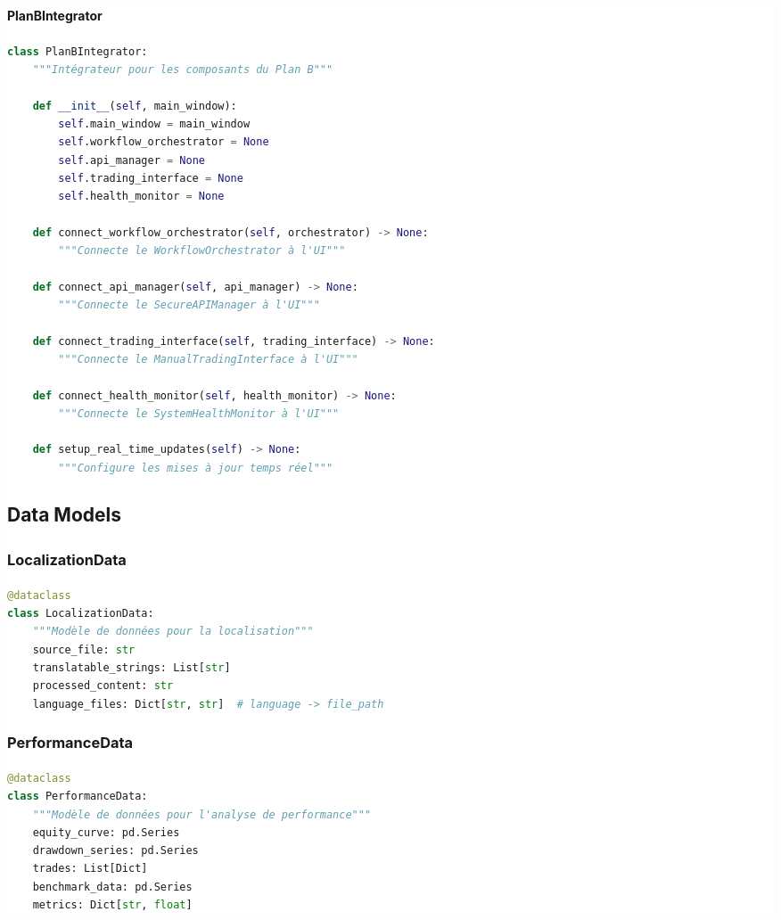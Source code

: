 #### PlanBIntegrator
```python
class PlanBIntegrator:
    """Intégrateur pour les composants du Plan B"""
    
    def __init__(self, main_window):
        self.main_window = main_window
        self.workflow_orchestrator = None
        self.api_manager = None
        self.trading_interface = None
        self.health_monitor = None
        
    def connect_workflow_orchestrator(self, orchestrator) -> None:
        """Connecte le WorkflowOrchestrator à l'UI"""
        
    def connect_api_manager(self, api_manager) -> None:
        """Connecte le SecureAPIManager à l'UI"""
        
    def connect_trading_interface(self, trading_interface) -> None:
        """Connecte le ManualTradingInterface à l'UI"""
        
    def connect_health_monitor(self, health_monitor) -> None:
        """Connecte le SystemHealthMonitor à l'UI"""
        
    def setup_real_time_updates(self) -> None:
        """Configure les mises à jour temps réel"""
```

## Data Models

### LocalizationData
```python
@dataclass
class LocalizationData:
    """Modèle de données pour la localisation"""
    source_file: str
    translatable_strings: List[str]
    processed_content: str
    language_files: Dict[str, str]  # language -> file_path
```

### PerformanceData
```python
@dataclass
class PerformanceData:
    """Modèle de données pour l'analyse de performance"""
    equity_curve: pd.Series
    drawdown_series: pd.Series
    trades: List[Dict]
    benchmark_data: pd.Series
    metrics: Dict[str, float]
```
